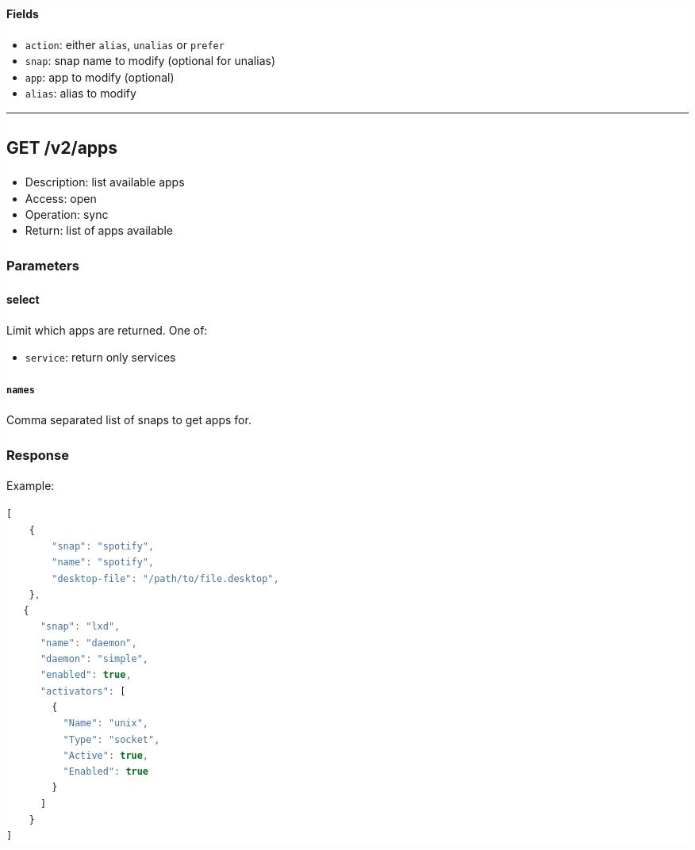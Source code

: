 #### Fields

* `action`: either `alias`, `unalias` or `prefer`
* `snap`: snap name to modify (optional for unalias)
* `app`: app to modify (optional)
* `alias`: alias to modify

---

## GET /v2/apps

* Description: list available apps
* Access: open
* Operation: sync
* Return: list of apps available

### Parameters

#### select

Limit which apps are returned. One of:
* `service`: return only services

#### `names`

Comma separated list of snaps to get apps for.

### Response

Example:
```javascript
[
    {
        "snap": "spotify",
        "name": "spotify",
        "desktop-file": "/path/to/file.desktop",
    },
   {
      "snap": "lxd",
      "name": "daemon",
      "daemon": "simple",
      "enabled": true,
      "activators": [
        {
          "Name": "unix",
          "Type": "socket",
          "Active": true,
          "Enabled": true
        }
      ]
    }
]
```
